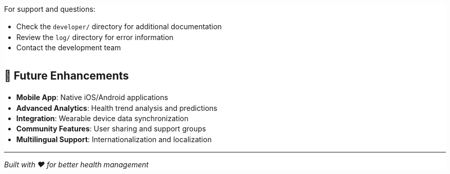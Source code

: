 For support and questions:
- Check the `developer/` directory for additional documentation
- Review the `log/` directory for error information
- Contact the development team

## 🔮 Future Enhancements

- **Mobile App**: Native iOS/Android applications
- **Advanced Analytics**: Health trend analysis and predictions
- **Integration**: Wearable device data synchronization
- **Community Features**: User sharing and support groups
- **Multilingual Support**: Internationalization and localization

---

*Built with ❤️ for better health management*